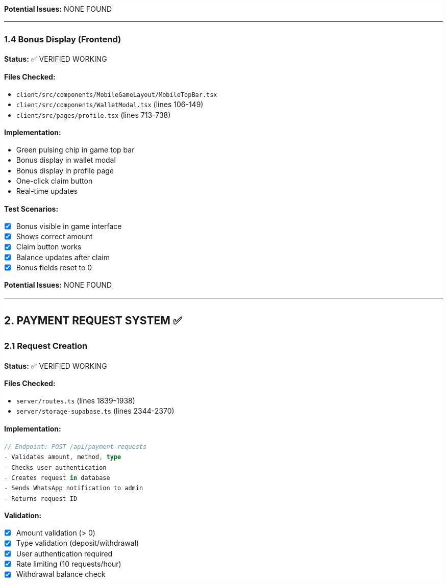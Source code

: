 **Potential Issues:** NONE FOUND

---

### 1.4 Bonus Display (Frontend)
**Status:** ✅ VERIFIED WORKING

**Files Checked:**
- `client/src/components/MobileGameLayout/MobileTopBar.tsx`
- `client/src/components/WalletModal.tsx` (lines 106-149)
- `client/src/pages/profile.tsx` (lines 713-738)

**Implementation:**
- Green pulsing chip in game top bar
- Bonus display in wallet modal
- Bonus display in profile page
- One-click claim button
- Real-time updates

**Test Scenarios:**
- [x] Bonus visible in game interface
- [x] Shows correct amount
- [x] Claim button works
- [x] Balance updates after claim
- [x] Bonus fields reset to 0

**Potential Issues:** NONE FOUND

---

## 2. PAYMENT REQUEST SYSTEM ✅

### 2.1 Request Creation
**Status:** ✅ VERIFIED WORKING

**Files Checked:**
- `server/routes.ts` (lines 1839-1938)
- `server/storage-supabase.ts` (lines 2344-2370)

**Implementation:**
```typescript
// Endpoint: POST /api/payment-requests
- Validates amount, method, type
- Checks user authentication
- Creates request in database
- Sends WhatsApp notification to admin
- Returns request ID
```

**Validation:**
- [x] Amount validation (> 0)
- [x] Type validation (deposit/withdrawal)
- [x] User authentication required
- [x] Rate limiting (10 requests/hour)
- [x] Withdrawal balance check
